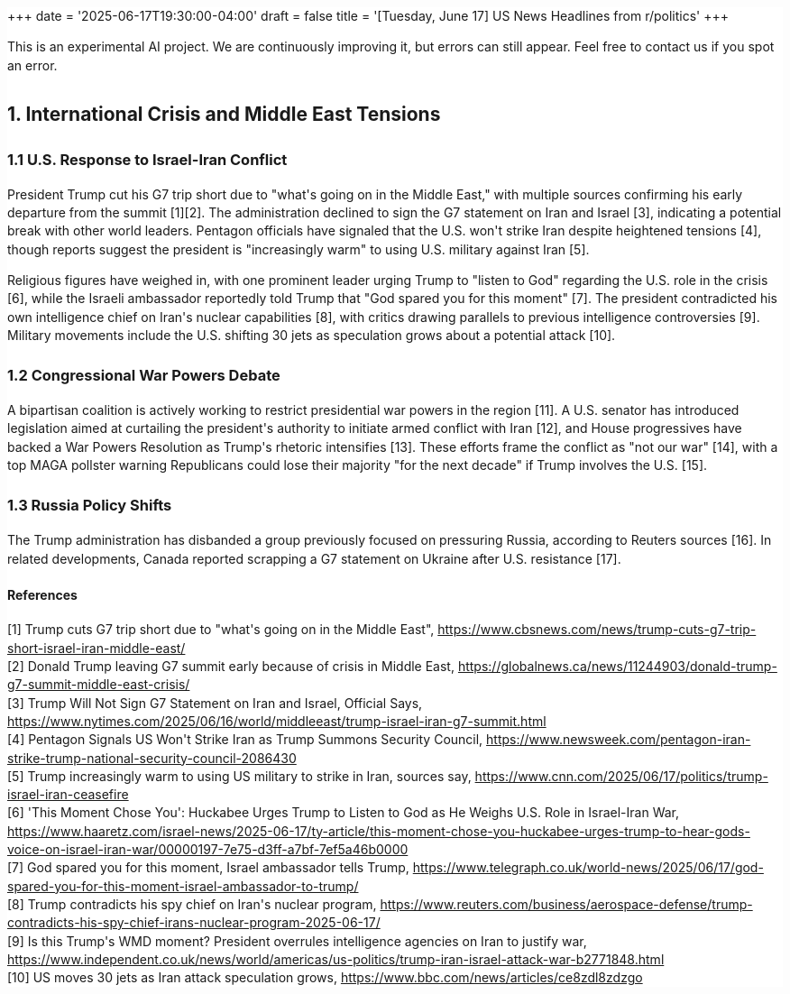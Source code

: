 +++
date = '2025-06-17T19:30:00-04:00'
draft = false
title = '[Tuesday, June 17] US News Headlines from r/politics'
+++

This is an experimental AI project. 
We are continuously improving it, but errors can still appear. 
Feel free to contact us if you spot an error. 


## 1. International Crisis and Middle East Tensions

### 1.1 U.S. Response to Israel-Iran Conflict

President Trump cut his G7 trip short due to "what's going on in the Middle East," with multiple sources confirming his early departure from the summit [1][2]. The administration declined to sign the G7 statement on Iran and Israel [3], indicating a potential break with other world leaders. Pentagon officials have signaled that the U.S. won't strike Iran despite heightened tensions [4], though reports suggest the president is "increasingly warm" to using U.S. military against Iran [5].

Religious figures have weighed in, with one prominent leader urging Trump to "listen to God" regarding the U.S. role in the crisis [6], while the Israeli ambassador reportedly told Trump that "God spared you for this moment" [7]. The president contradicted his own intelligence chief on Iran's nuclear capabilities [8], with critics drawing parallels to previous intelligence controversies [9]. Military movements include the U.S. shifting 30 jets as speculation grows about a potential attack [10].

### 1.2 Congressional War Powers Debate

A bipartisan coalition is actively working to restrict presidential war powers in the region [11]. A U.S. senator has introduced legislation aimed at curtailing the president's authority to initiate armed conflict with Iran [12], and House progressives have backed a War Powers Resolution as Trump's rhetoric intensifies [13]. These efforts frame the conflict as "not our war" [14], with a top MAGA pollster warning Republicans could lose their majority "for the next decade" if Trump involves the U.S. [15].

### 1.3 Russia Policy Shifts

The Trump administration has disbanded a group previously focused on pressuring Russia, according to Reuters sources [16]. In related developments, Canada reported scrapping a G7 statement on Ukraine after U.S. resistance [17].

#### References
[1] Trump cuts G7 trip short due to "what's going on in the Middle East", https://www.cbsnews.com/news/trump-cuts-g7-trip-short-israel-iran-middle-east/  
[2] Donald Trump leaving G7 summit early because of crisis in Middle East, https://globalnews.ca/news/11244903/donald-trump-g7-summit-middle-east-crisis/  
[3] Trump Will Not Sign G7 Statement on Iran and Israel, Official Says, https://www.nytimes.com/2025/06/16/world/middleeast/trump-israel-iran-g7-summit.html  
[4] Pentagon Signals US Won't Strike Iran as Trump Summons Security Council, https://www.newsweek.com/pentagon-iran-strike-trump-national-security-council-2086430  
[5] Trump increasingly warm to using US military to strike in Iran, sources say, https://www.cnn.com/2025/06/17/politics/trump-israel-iran-ceasefire  
[6] 'This Moment Chose You': Huckabee Urges Trump to Listen to God as He Weighs U.S. Role in Israel-Iran War, https://www.haaretz.com/israel-news/2025-06-17/ty-article/this-moment-chose-you-huckabee-urges-trump-to-hear-gods-voice-on-israel-iran-war/00000197-7e75-d3ff-a7bf-7ef5a46b0000  
[7] God spared you for this moment, Israel ambassador tells Trump, https://www.telegraph.co.uk/world-news/2025/06/17/god-spared-you-for-this-moment-israel-ambassador-to-trump/  
[8] Trump contradicts his spy chief on Iran's nuclear program, https://www.reuters.com/business/aerospace-defense/trump-contradicts-his-spy-chief-irans-nuclear-program-2025-06-17/  
[9] Is this Trump's WMD moment? President overrules intelligence agencies on Iran to justify war, https://www.independent.co.uk/news/world/americas/us-politics/trump-iran-israel-attack-war-b2771848.html  
[10] US moves 30 jets as Iran attack speculation grows, https://www.bbc.com/news/articles/ce8zdl8zdzgo  